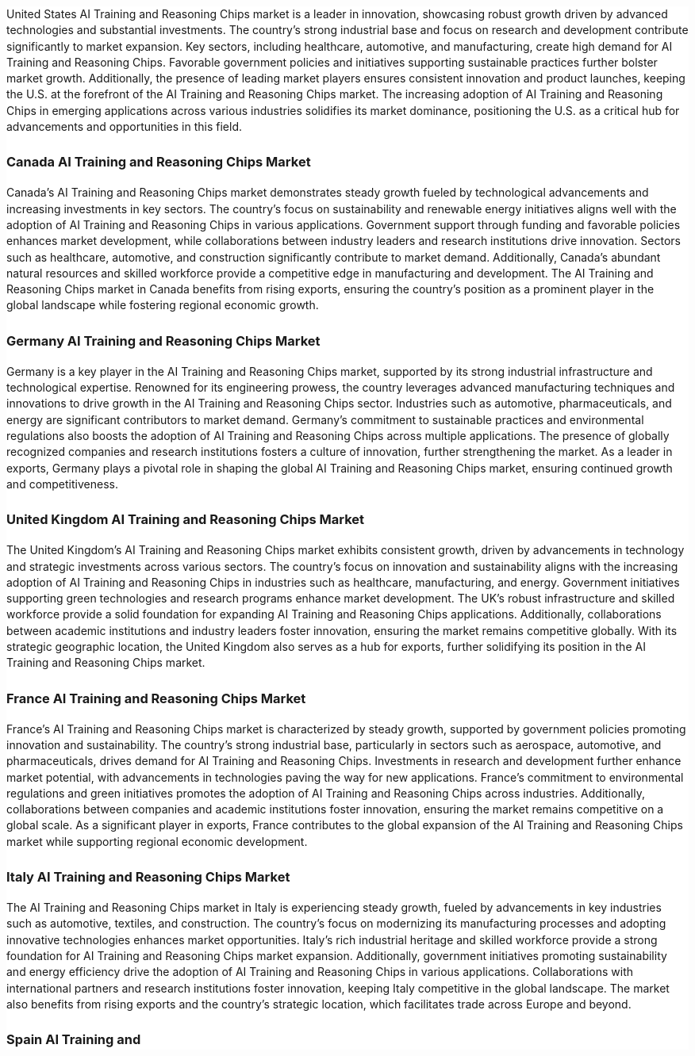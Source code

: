 United States AI Training and Reasoning Chips market is a leader in innovation, showcasing robust growth driven by advanced technologies and substantial investments. The country&rsquo;s strong industrial base and focus on research and development contribute significantly to market expansion. Key sectors, including healthcare, automotive, and manufacturing, create high demand for AI Training and Reasoning Chips. Favorable government policies and initiatives supporting sustainable practices further bolster market growth. Additionally, the presence of leading market players ensures consistent innovation and product launches, keeping the U.S. at the forefront of the AI Training and Reasoning Chips market. The increasing adoption of AI Training and Reasoning Chips in emerging applications across various industries solidifies its market dominance, positioning the U.S. as a critical hub for advancements and opportunities in this field.</p><h3>Canada AI Training and Reasoning Chips Market</h3><p>Canada&rsquo;s AI Training and Reasoning Chips market demonstrates steady growth fueled by technological advancements and increasing investments in key sectors. The country&rsquo;s focus on sustainability and renewable energy initiatives aligns well with the adoption of AI Training and Reasoning Chips in various applications. Government support through funding and favorable policies enhances market development, while collaborations between industry leaders and research institutions drive innovation. Sectors such as healthcare, automotive, and construction significantly contribute to market demand. Additionally, Canada&rsquo;s abundant natural resources and skilled workforce provide a competitive edge in manufacturing and development. The AI Training and Reasoning Chips market in Canada benefits from rising exports, ensuring the country&rsquo;s position as a prominent player in the global landscape while fostering regional economic growth.</p><h3>Germany AI Training and Reasoning Chips Market</h3><p>Germany is a key player in the AI Training and Reasoning Chips market, supported by its strong industrial infrastructure and technological expertise. Renowned for its engineering prowess, the country leverages advanced manufacturing techniques and innovations to drive growth in the AI Training and Reasoning Chips sector. Industries such as automotive, pharmaceuticals, and energy are significant contributors to market demand. Germany&rsquo;s commitment to sustainable practices and environmental regulations also boosts the adoption of AI Training and Reasoning Chips across multiple applications. The presence of globally recognized companies and research institutions fosters a culture of innovation, further strengthening the market. As a leader in exports, Germany plays a pivotal role in shaping the global AI Training and Reasoning Chips market, ensuring continued growth and competitiveness.</p><h3>United Kingdom AI Training and Reasoning Chips Market</h3><p>The United Kingdom&rsquo;s AI Training and Reasoning Chips market exhibits consistent growth, driven by advancements in technology and strategic investments across various sectors. The country&rsquo;s focus on innovation and sustainability aligns with the increasing adoption of AI Training and Reasoning Chips in industries such as healthcare, manufacturing, and energy. Government initiatives supporting green technologies and research programs enhance market development. The UK&rsquo;s robust infrastructure and skilled workforce provide a solid foundation for expanding AI Training and Reasoning Chips applications. Additionally, collaborations between academic institutions and industry leaders foster innovation, ensuring the market remains competitive globally. With its strategic geographic location, the United Kingdom also serves as a hub for exports, further solidifying its position in the AI Training and Reasoning Chips market.</p><h3>France AI Training and Reasoning Chips Market</h3><p>France&rsquo;s AI Training and Reasoning Chips market is characterized by steady growth, supported by government policies promoting innovation and sustainability. The country&rsquo;s strong industrial base, particularly in sectors such as aerospace, automotive, and pharmaceuticals, drives demand for AI Training and Reasoning Chips. Investments in research and development further enhance market potential, with advancements in technologies paving the way for new applications. France&rsquo;s commitment to environmental regulations and green initiatives promotes the adoption of AI Training and Reasoning Chips across industries. Additionally, collaborations between companies and academic institutions foster innovation, ensuring the market remains competitive on a global scale. As a significant player in exports, France contributes to the global expansion of the AI Training and Reasoning Chips market while supporting regional economic development.</p><h3>Italy AI Training and Reasoning Chips Market</h3><p>The AI Training and Reasoning Chips market in Italy is experiencing steady growth, fueled by advancements in key industries such as automotive, textiles, and construction. The country&rsquo;s focus on modernizing its manufacturing processes and adopting innovative technologies enhances market opportunities. Italy&rsquo;s rich industrial heritage and skilled workforce provide a strong foundation for AI Training and Reasoning Chips market expansion. Additionally, government initiatives promoting sustainability and energy efficiency drive the adoption of AI Training and Reasoning Chips in various applications. Collaborations with international partners and research institutions foster innovation, keeping Italy competitive in the global landscape. The market also benefits from rising exports and the country&rsquo;s strategic location, which facilitates trade across Europe and beyond.</p><h3>Spain AI Training and